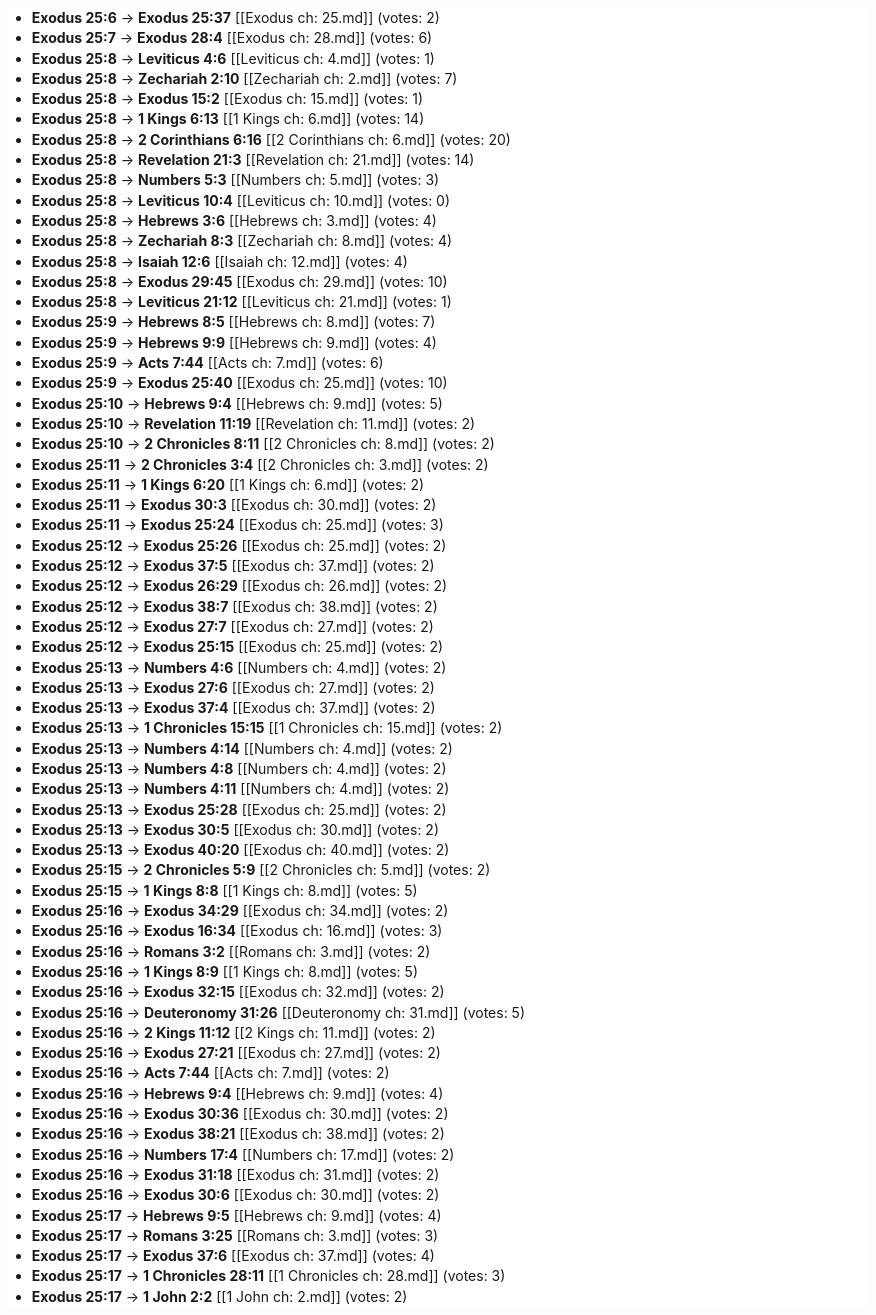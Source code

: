 - **Exodus 25:6** → **Exodus 25:37** [[Exodus ch: 25.md]] (votes: 2)
- **Exodus 25:7** → **Exodus 28:4** [[Exodus ch: 28.md]] (votes: 6)
- **Exodus 25:8** → **Leviticus 4:6** [[Leviticus ch: 4.md]] (votes: 1)
- **Exodus 25:8** → **Zechariah 2:10** [[Zechariah ch: 2.md]] (votes: 7)
- **Exodus 25:8** → **Exodus 15:2** [[Exodus ch: 15.md]] (votes: 1)
- **Exodus 25:8** → **1 Kings 6:13** [[1 Kings ch: 6.md]] (votes: 14)
- **Exodus 25:8** → **2 Corinthians 6:16** [[2 Corinthians ch: 6.md]] (votes: 20)
- **Exodus 25:8** → **Revelation 21:3** [[Revelation ch: 21.md]] (votes: 14)
- **Exodus 25:8** → **Numbers 5:3** [[Numbers ch: 5.md]] (votes: 3)
- **Exodus 25:8** → **Leviticus 10:4** [[Leviticus ch: 10.md]] (votes: 0)
- **Exodus 25:8** → **Hebrews 3:6** [[Hebrews ch: 3.md]] (votes: 4)
- **Exodus 25:8** → **Zechariah 8:3** [[Zechariah ch: 8.md]] (votes: 4)
- **Exodus 25:8** → **Isaiah 12:6** [[Isaiah ch: 12.md]] (votes: 4)
- **Exodus 25:8** → **Exodus 29:45** [[Exodus ch: 29.md]] (votes: 10)
- **Exodus 25:8** → **Leviticus 21:12** [[Leviticus ch: 21.md]] (votes: 1)
- **Exodus 25:9** → **Hebrews 8:5** [[Hebrews ch: 8.md]] (votes: 7)
- **Exodus 25:9** → **Hebrews 9:9** [[Hebrews ch: 9.md]] (votes: 4)
- **Exodus 25:9** → **Acts 7:44** [[Acts ch: 7.md]] (votes: 6)
- **Exodus 25:9** → **Exodus 25:40** [[Exodus ch: 25.md]] (votes: 10)
- **Exodus 25:10** → **Hebrews 9:4** [[Hebrews ch: 9.md]] (votes: 5)
- **Exodus 25:10** → **Revelation 11:19** [[Revelation ch: 11.md]] (votes: 2)
- **Exodus 25:10** → **2 Chronicles 8:11** [[2 Chronicles ch: 8.md]] (votes: 2)
- **Exodus 25:11** → **2 Chronicles 3:4** [[2 Chronicles ch: 3.md]] (votes: 2)
- **Exodus 25:11** → **1 Kings 6:20** [[1 Kings ch: 6.md]] (votes: 2)
- **Exodus 25:11** → **Exodus 30:3** [[Exodus ch: 30.md]] (votes: 2)
- **Exodus 25:11** → **Exodus 25:24** [[Exodus ch: 25.md]] (votes: 3)
- **Exodus 25:12** → **Exodus 25:26** [[Exodus ch: 25.md]] (votes: 2)
- **Exodus 25:12** → **Exodus 37:5** [[Exodus ch: 37.md]] (votes: 2)
- **Exodus 25:12** → **Exodus 26:29** [[Exodus ch: 26.md]] (votes: 2)
- **Exodus 25:12** → **Exodus 38:7** [[Exodus ch: 38.md]] (votes: 2)
- **Exodus 25:12** → **Exodus 27:7** [[Exodus ch: 27.md]] (votes: 2)
- **Exodus 25:12** → **Exodus 25:15** [[Exodus ch: 25.md]] (votes: 2)
- **Exodus 25:13** → **Numbers 4:6** [[Numbers ch: 4.md]] (votes: 2)
- **Exodus 25:13** → **Exodus 27:6** [[Exodus ch: 27.md]] (votes: 2)
- **Exodus 25:13** → **Exodus 37:4** [[Exodus ch: 37.md]] (votes: 2)
- **Exodus 25:13** → **1 Chronicles 15:15** [[1 Chronicles ch: 15.md]] (votes: 2)
- **Exodus 25:13** → **Numbers 4:14** [[Numbers ch: 4.md]] (votes: 2)
- **Exodus 25:13** → **Numbers 4:8** [[Numbers ch: 4.md]] (votes: 2)
- **Exodus 25:13** → **Numbers 4:11** [[Numbers ch: 4.md]] (votes: 2)
- **Exodus 25:13** → **Exodus 25:28** [[Exodus ch: 25.md]] (votes: 2)
- **Exodus 25:13** → **Exodus 30:5** [[Exodus ch: 30.md]] (votes: 2)
- **Exodus 25:13** → **Exodus 40:20** [[Exodus ch: 40.md]] (votes: 2)
- **Exodus 25:15** → **2 Chronicles 5:9** [[2 Chronicles ch: 5.md]] (votes: 2)
- **Exodus 25:15** → **1 Kings 8:8** [[1 Kings ch: 8.md]] (votes: 5)
- **Exodus 25:16** → **Exodus 34:29** [[Exodus ch: 34.md]] (votes: 2)
- **Exodus 25:16** → **Exodus 16:34** [[Exodus ch: 16.md]] (votes: 3)
- **Exodus 25:16** → **Romans 3:2** [[Romans ch: 3.md]] (votes: 2)
- **Exodus 25:16** → **1 Kings 8:9** [[1 Kings ch: 8.md]] (votes: 5)
- **Exodus 25:16** → **Exodus 32:15** [[Exodus ch: 32.md]] (votes: 2)
- **Exodus 25:16** → **Deuteronomy 31:26** [[Deuteronomy ch: 31.md]] (votes: 5)
- **Exodus 25:16** → **2 Kings 11:12** [[2 Kings ch: 11.md]] (votes: 2)
- **Exodus 25:16** → **Exodus 27:21** [[Exodus ch: 27.md]] (votes: 2)
- **Exodus 25:16** → **Acts 7:44** [[Acts ch: 7.md]] (votes: 2)
- **Exodus 25:16** → **Hebrews 9:4** [[Hebrews ch: 9.md]] (votes: 4)
- **Exodus 25:16** → **Exodus 30:36** [[Exodus ch: 30.md]] (votes: 2)
- **Exodus 25:16** → **Exodus 38:21** [[Exodus ch: 38.md]] (votes: 2)
- **Exodus 25:16** → **Numbers 17:4** [[Numbers ch: 17.md]] (votes: 2)
- **Exodus 25:16** → **Exodus 31:18** [[Exodus ch: 31.md]] (votes: 2)
- **Exodus 25:16** → **Exodus 30:6** [[Exodus ch: 30.md]] (votes: 2)
- **Exodus 25:17** → **Hebrews 9:5** [[Hebrews ch: 9.md]] (votes: 4)
- **Exodus 25:17** → **Romans 3:25** [[Romans ch: 3.md]] (votes: 3)
- **Exodus 25:17** → **Exodus 37:6** [[Exodus ch: 37.md]] (votes: 4)
- **Exodus 25:17** → **1 Chronicles 28:11** [[1 Chronicles ch: 28.md]] (votes: 3)
- **Exodus 25:17** → **1 John 2:2** [[1 John ch: 2.md]] (votes: 2)